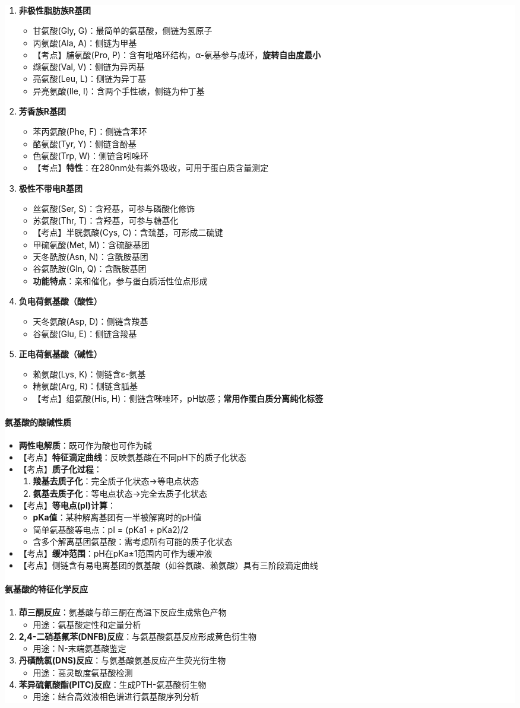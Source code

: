 1. **非极性脂肪族R基团**

   - 甘氨酸(Gly, G)：最简单的氨基酸，侧链为氢原子
   - 丙氨酸(Ala, A)：侧链为甲基
   - 【考点】脯氨酸(Pro, P)：含有吡咯环结构，α-氨基参与成环，**旋转自由度最小**
   - 缬氨酸(Val, V)：侧链为异丙基
   - 亮氨酸(Leu, L)：侧链为异丁基
   - 异亮氨酸(Ile, I)：含两个手性碳，侧链为仲丁基
2. **芳香族R基团**

   - 苯丙氨酸(Phe, F)：侧链含苯环
   - 酪氨酸(Tyr, Y)：侧链含酚基
   - 色氨酸(Trp, W)：侧链含吲哚环
   - 【考点】**特性**：在280nm处有紫外吸收，可用于蛋白质含量测定
3. **极性不带电R基团**

   - 丝氨酸(Ser, S)：含羟基，可参与磷酸化修饰
   - 苏氨酸(Thr, T)：含羟基，可参与糖基化
   - 【考点】半胱氨酸(Cys, C)：含巯基，可形成二硫键
   - 甲硫氨酸(Met, M)：含硫醚基团
   - 天冬酰胺(Asn, N)：含酰胺基团
   - 谷氨酰胺(Gln, Q)：含酰胺基团
   - **功能特点**：亲和催化，参与蛋白质活性位点形成
4. **负电荷氨基酸（酸性）**

   - 天冬氨酸(Asp, D)：侧链含羧基
   - 谷氨酸(Glu, E)：侧链含羧基
5. **正电荷氨基酸（碱性）**

   - 赖氨酸(Lys, K)：侧链含ε-氨基
   - 精氨酸(Arg, R)：侧链含胍基
   - 【考点】组氨酸(His, H)：侧链含咪唑环，pH敏感；**常用作蛋白质分离纯化标签**

#### 氨基酸的酸碱性质

- **两性电解质**：既可作为酸也可作为碱
- 【考点】**特征滴定曲线**：反映氨基酸在不同pH下的质子化状态
- 【考点】**质子化过程**：
  1. **羧基去质子化**：完全质子化状态→等电点状态
  2. **氨基去质子化**：等电点状态→完全去质子化状态
- 【考点】**等电点(pI)计算**：
  - **pKa值**：某种解离基团有一半被解离时的pH值
  - 简单氨基酸等电点：pI = (pKa1 + pKa2)/2
  - 含多个解离基团氨基酸：需考虑所有可能的质子化状态
- 【考点】**缓冲范围**：pH在pKa±1范围内可作为缓冲液
- 【考点】侧链含有易电离基团的氨基酸（如谷氨酸、赖氨酸）具有三阶段滴定曲线

#### 氨基酸的特征化学反应

1. **茚三酮反应**：氨基酸与茚三酮在高温下反应生成紫色产物
   - 用途：氨基酸定性和定量分析
2. **2,4-二硝基氟苯(DNFB)反应**：与氨基酸氨基反应形成黄色衍生物
   - 用途：N-末端氨基酸鉴定
3. **丹磺酰氯(DNS)反应**：与氨基酸氨基反应产生荧光衍生物
   - 用途：高灵敏度氨基酸检测
4. **苯异硫氰酸酯(PITC)反应**：生成PTH-氨基酸衍生物
   - 用途：结合高效液相色谱进行氨基酸序列分析
